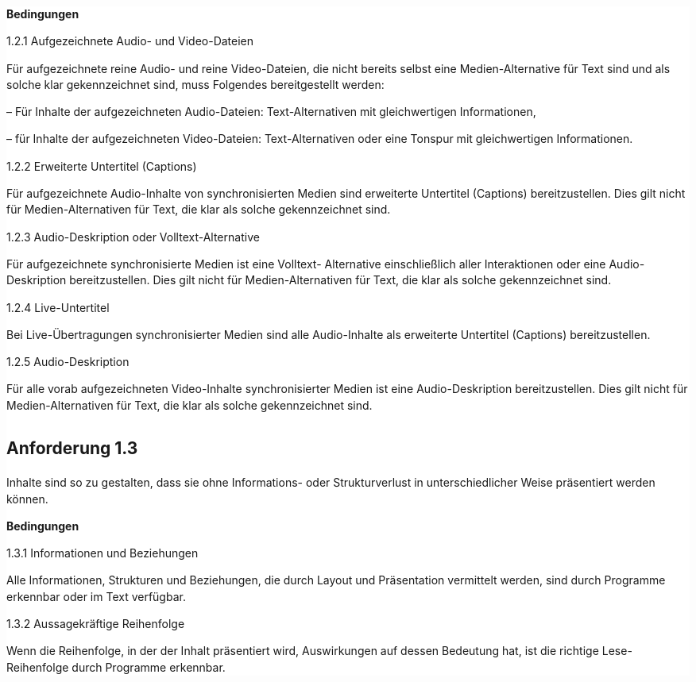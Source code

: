 **Bedingungen**

1\.2.1 Aufgezeichnete Audio- und Video-Dateien

Für aufgezeichnete reine Audio- und reine Video-Dateien, die nicht
bereits selbst eine Medien-Alternative für Text sind und als solche
klar gekennzeichnet sind, muss Folgendes bereitgestellt werden:

–   Für Inhalte der aufgezeichneten Audio-Dateien: Text-Alternativen mit
    gleichwertigen Informationen,


–   für Inhalte der aufgezeichneten Video-Dateien: Text-Alternativen oder
    eine Tonspur mit gleichwertigen Informationen.




1\.2.2 Erweiterte Untertitel (Captions)

Für aufgezeichnete Audio-Inhalte von synchronisierten Medien sind
erweiterte Untertitel (Captions) bereitzustellen. Dies gilt nicht für
Medien-Alternativen für Text, die klar als solche gekennzeichnet sind.

1\.2.3 Audio-Deskription oder Volltext-Alternative

Für aufgezeichnete synchronisierte Medien ist eine Volltext-
Alternative einschließlich aller Interaktionen oder eine Audio-
Deskription bereitzustellen. Dies gilt nicht für Medien-Alternativen
für Text, die klar als solche gekennzeichnet sind.

1\.2.4 Live-Untertitel

Bei Live-Übertragungen synchronisierter Medien sind alle Audio-Inhalte
als erweiterte Untertitel (Captions) bereitzustellen.

1\.2.5 Audio-Deskription

Für alle vorab aufgezeichneten Video-Inhalte synchronisierter Medien
ist eine Audio-Deskription bereitzustellen. Dies gilt nicht für
Medien-Alternativen für Text, die klar als solche gekennzeichnet sind.

## Anforderung 1.3

Inhalte sind so zu gestalten, dass sie ohne Informations- oder
Strukturverlust in unterschiedlicher Weise präsentiert werden können.

**Bedingungen**

1\.3.1 Informationen und Beziehungen

Alle Informationen, Strukturen und Beziehungen, die durch Layout und
Präsentation vermittelt werden, sind durch Programme erkennbar oder im
Text verfügbar.

1\.3.2 Aussagekräftige Reihenfolge

Wenn die Reihenfolge, in der der Inhalt präsentiert wird, Auswirkungen
auf dessen Bedeutung hat, ist die richtige Lese-Reihenfolge durch
Programme erkennbar.
